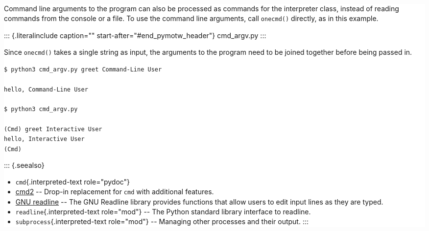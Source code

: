 Command line arguments to the program can also be processed as commands for the interpreter class, instead of reading commands from the console or a file. To use the command line arguments, call `onecmd()` directly, as in this example.

::: {.literalinclude caption="" start-after="#end_pymotw_header"} cmd_argv.py :::

Since `onecmd()` takes a single string as input, the arguments to the program need to be joined together before being passed in.

```{.sourceCode .none}
$ python3 cmd_argv.py greet Command-Line User

hello, Command-Line User

$ python3 cmd_argv.py

(Cmd) greet Interactive User
hello, Interactive User
(Cmd)
```

::: {.seealso}

- `cmd`{.interpreted-text role="pydoc"}
- [cmd2](http://pypi.python.org/pypi/cmd2) \-- Drop-in replacement for `cmd` with additional features.
- [GNU readline](http://tiswww.case.edu/php/chet/readline/rltop.html) \-- The GNU Readline library provides functions that allow users to edit input lines as they are typed.
- `readline`{.interpreted-text role="mod"} \-- The Python standard library interface to readline.
- `subprocess`{.interpreted-text role="mod"} \-- Managing other processes and their output. :::
